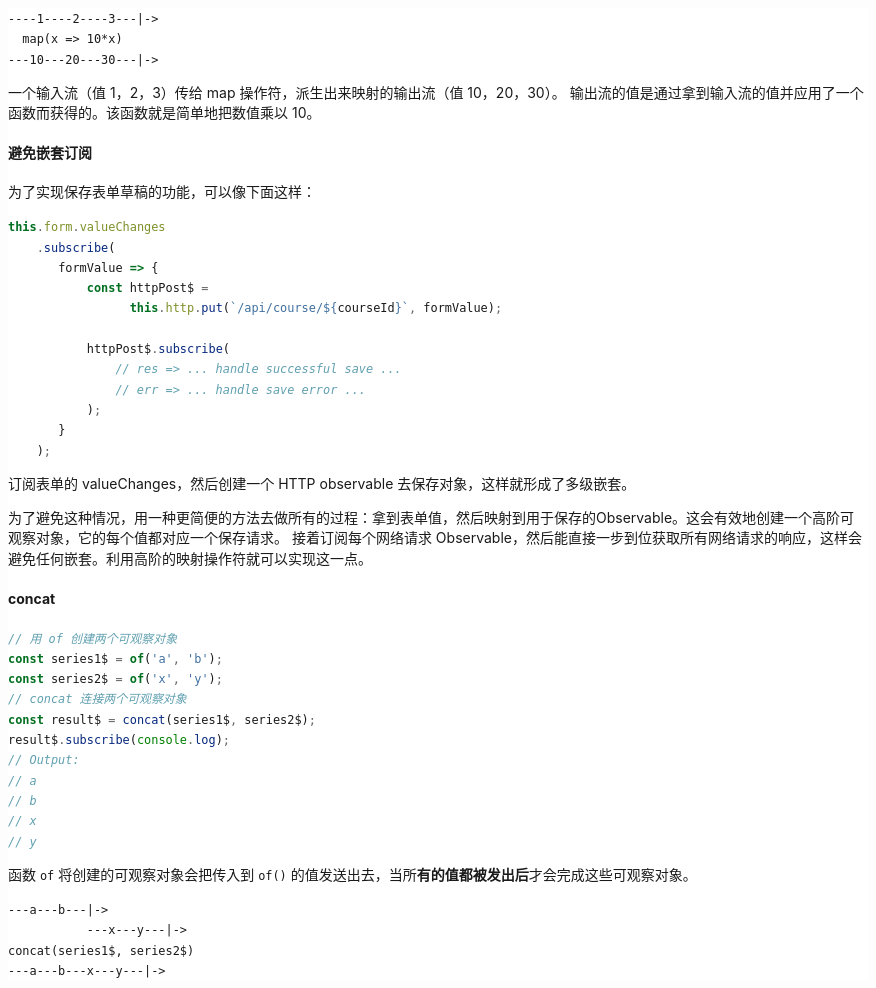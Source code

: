 ```
----1----2----3---|->
  map(x => 10*x)
---10---20---30---|->
```

一个输入流（值 1，2，3）传给 map 操作符，派生出来映射的输出流（值 10，20，30）。
输出流的值是通过拿到输入流的值并应用了一个函数而获得的。该函数就是简单地把数值乘以 10。


#### 避免嵌套订阅

为了实现保存表单草稿的功能，可以像下面这样：

```typescript
this.form.valueChanges
    .subscribe(
       formValue => {
           const httpPost$ = 
                 this.http.put(`/api/course/${courseId}`, formValue);
 
           httpPost$.subscribe(
               // res => ... handle successful save ...
               // err => ... handle save error ...
           );
       }        
    );
```

订阅表单的 valueChanges，然后创建一个 HTTP observable 去保存对象，这样就形成了多级嵌套。

为了避免这种情况，用一种更简便的方法去做所有的过程：拿到表单值，然后映射到用于保存的Observable。这会有效地创建一个高阶可观察对象，它的每个值都对应一个保存请求。
接着订阅每个网络请求 Observable，然后能直接一步到位获取所有网络请求的响应，这样会避免任何嵌套。利用高阶的映射操作符就可以实现这一点。

#### concat

```typescript
// 用 of 创建两个可观察对象
const series1$ = of('a', 'b');
const series2$ = of('x', 'y');
// concat 连接两个可观察对象
const result$ = concat(series1$, series2$);
result$.subscribe(console.log);
// Output:
// a
// b
// x
// y
```

函数 `of` 将创建的可观察对象会把传入到 `of()` 的值发送出去，当所**有的值都被发出后**才会完成这些可观察对象。

```
---a---b---|->
           ---x---y---|-> 
concat(series1$, series2$)
---a---b---x---y---|-> 
```
